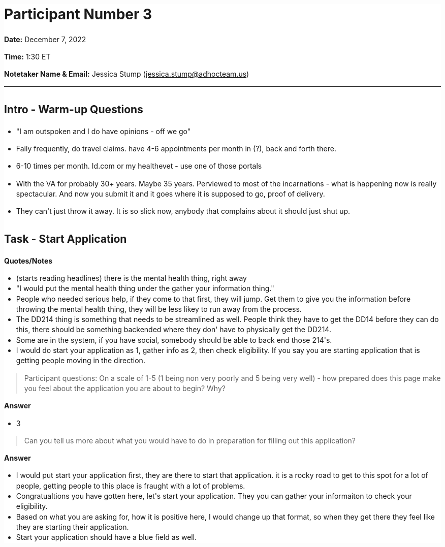 # Participant Number 3

**Date:** December 7, 2022

**Time:** 1:30 ET

**Notetaker Name & Email:** 
Jessica Stump (jessica.stump@adhocteam.us)

---
## Intro - Warm-up Questions
- "I am outspoken and I do have opinions - off we go"

- Faily frequently, do travel claims. have 4-6 appointments per month in (?), back and forth there. 
- 6-10 times per month. Id.com or my healthevet - use one of those portals

- With the VA for probably 30+ years. Maybe 35 years. Perviewed to most of the incarnations - what is happening now is really spectacular. And now you submit it and it goes where it is supposed to go, proof of delivery. 
- They can't just throw it away. It is so slick now, anybody that complains about it should just shut up.

## Task - Start Application
**Quotes/Notes**
- (starts reading headlines) there is the mental health thing, right away
- "I would put the mental health thing under the gather your information thing."
- People who needed serious help, if they come to that first, they will jump. Get them to give you the information before throwing the mental health thing, they will be less likey to run away from the process. 
- The DD214 thing is something that needs to be streamlined as well. People think they have to get the DD14 before they can do this, there should be something backended where they don' have to physically get the DD214.
- Some are in the system, if you have social, somebody should be able to back end those 214's.
- I would do start your application as 1, gather info as 2, then check eligibility. If you say you are starting application that is getting people moving in the direction. 


> Participant questions:
> On a scale of 1-5 (1 being non very poorly and 5 being very well) - how prepared does this page make you feel about the application you are about to begin? Why?

**Answer**
- 3

> Can you tell us more about what you would have to do in preparation for filling out this application?

**Answer**
- I would put start your application first, they are there to start that application. 
it is a rocky road to get to this spot for a lot of people, getting people to this place is fraught with a lot of problems. 
- Congratualtions you have gotten here, let's start your application. They you can gather your informaiton to check your eligibility.
- Based on what you are asking for, how it is positive here, I would change up that format, so when they get there they feel like they are starting their application.
- Start your application should have a blue field as well.
